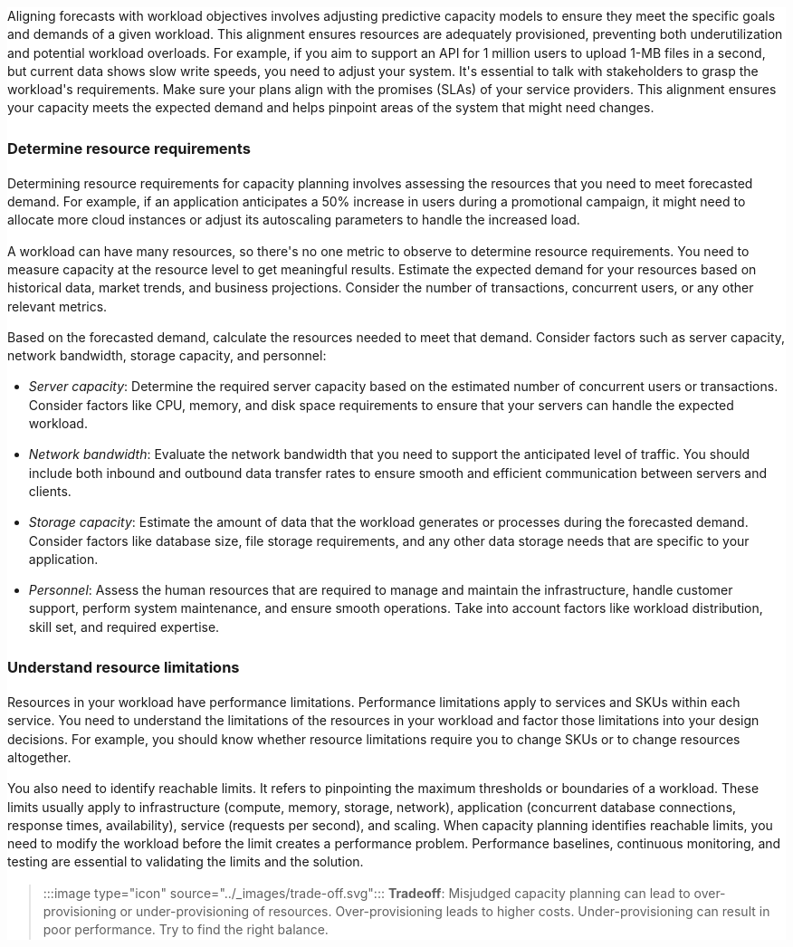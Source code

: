 Aligning forecasts with workload objectives involves adjusting predictive capacity models to ensure they meet the specific goals and demands of a given workload. This alignment ensures resources are adequately provisioned, preventing both underutilization and potential workload overloads. For example, if you aim to support an API for 1 million users to upload 1-MB files in a second, but current data shows slow write speeds, you need to adjust your system. It's essential to talk with stakeholders to grasp the workload's requirements. Make sure your plans align with the promises (SLAs) of your service providers. This alignment ensures your capacity meets the expected demand and helps pinpoint areas of the system that might need changes.

### Determine resource requirements

Determining resource requirements for capacity planning involves assessing the resources that you need to meet forecasted demand. For example, if an application anticipates a 50% increase in users during a promotional campaign, it might need to allocate more cloud instances or adjust its autoscaling parameters to handle the increased load.

A workload can have many resources, so there's no one metric to observe to determine resource requirements. You need to measure capacity at the resource level to get meaningful results. Estimate the expected demand for your resources based on historical data, market trends, and business projections. Consider the number of transactions, concurrent users, or any other relevant metrics.

Based on the forecasted demand, calculate the resources needed to meet that demand. Consider factors such as server capacity, network bandwidth, storage capacity, and personnel:

- *Server capacity*: Determine the required server capacity based on the estimated number of concurrent users or transactions. Consider factors like CPU, memory, and disk space requirements to ensure that your servers can handle the expected workload.

- *Network bandwidth*: Evaluate the network bandwidth that you need to support the anticipated level of traffic. You should include both inbound and outbound data transfer rates to ensure smooth and efficient communication between servers and clients.

- *Storage capacity*: Estimate the amount of data that the workload generates or processes during the forecasted demand. Consider factors like database size, file storage requirements, and any other data storage needs that are specific to your application.

- *Personnel*: Assess the human resources that are required to manage and maintain the infrastructure, handle customer support, perform system maintenance, and ensure smooth operations. Take into account factors like workload distribution, skill set, and required expertise.

### Understand resource limitations

Resources in your workload have performance limitations. Performance limitations apply to services and SKUs within each service. You need to understand the limitations of the resources in your workload and factor those limitations into your design decisions. For example, you should know whether resource limitations require you to change SKUs or to change resources altogether.

You also need to identify reachable limits. It refers to pinpointing the maximum thresholds or boundaries of a workload. These limits usually apply to infrastructure (compute, memory, storage, network), application (concurrent database connections, response times, availability), service (requests per second), and scaling. When capacity planning identifies reachable limits, you need to modify the workload before the limit creates a performance problem. Performance baselines, continuous monitoring, and testing are essential to validating the limits and the solution.

> :::image type="icon" source="../_images/trade-off.svg"::: **Tradeoff**: Misjudged capacity planning can lead to over-provisioning or under-provisioning of resources. Over-provisioning leads to higher costs. Under-provisioning can result in poor performance. Try to find the right balance.
